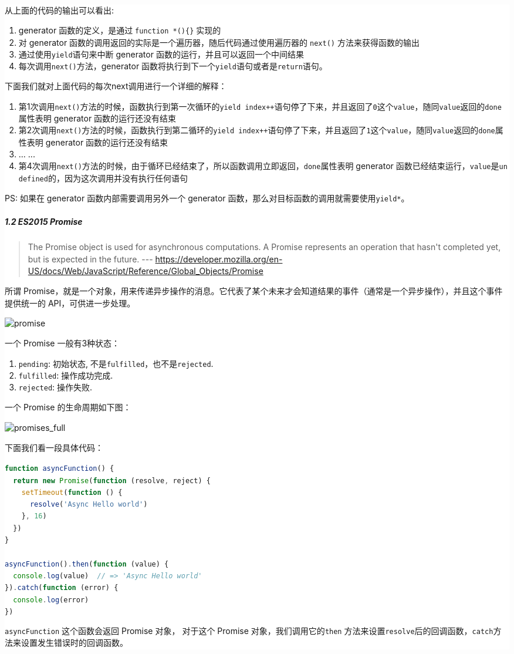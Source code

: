 从上面的代码的输出可以看出:

1. generator 函数的定义，是通过 `function *(){}` 实现的
2. 对 generator 函数的调用返回的实际是一个遍历器，随后代码通过使用遍历器的 `next()` 方法来获得函数的输出
3. 通过使用`yield`语句来中断 generator 函数的运行，并且可以返回一个中间结果
4. 每次调用`next()`方法，generator 函数将执行到下一个`yield`语句或者是`return`语句。
 
下面我们就对上面代码的每次next调用进行一个详细的解释：

1. 第1次调用`next()`方法的时候，函数执行到第一次循环的`yield index++`语句停了下来，并且返回了`0`这个`value`，随同`value`返回的`done`属性表明 generator 函数的运行还没有结束
2. 第2次调用`next()`方法的时候，函数执行到第二循环的`yield index++`语句停了下来，并且返回了`1`这个`value`，随同`value`返回的`done`属性表明 generator 函数的运行还没有结束
3. ... ...
4. 第4次调用`next()`方法的时候，由于循环已经结束了，所以函数调用立即返回，`done`属性表明 generator 函数已经结束运行，`value`是`undefined`的，因为这次调用并没有执行任何语句

PS: 如果在 generator 函数内部需要调用另外一个 generator 函数，那么对目标函数的调用就需要使用`yield*`。

##### 1.2 ES2015 Promise
> The Promise object is used for asynchronous computations. A Promise represents an operation that hasn't completed yet, but is expected in the future.   --- https://developer.mozilla.org/en-US/docs/Web/JavaScript/Reference/Global_Objects/Promise

所谓 Promise，就是一个对象，用来传递异步操作的消息。它代表了某个未来才会知道结果的事件（通常是一个异步操作），并且这个事件提供统一的 API，可供进一步处理。

![promise](https://oayex8dmm.qnssl.com/image/others/promise.png)

一个 Promise 一般有3种状态：
1. `pending`: 初始状态, 不是`fulfilled`，也不是`rejected`.
2. `fulfilled`: 操作成功完成.
3. `rejected`: 操作失败.

一个 Promise 的生命周期如下图：

![promises_full](https://oayex8dmm.qnssl.com/image/others/promises_full.png)

下面我们看一段具体代码：
```javascript
function asyncFunction() {
  return new Promise(function (resolve, reject) {
    setTimeout(function () {
      resolve('Async Hello world')
    }, 16)
  })
}

asyncFunction().then(function (value) {
  console.log(value)  // => 'Async Hello world'
}).catch(function (error) {
  console.log(error)
})
```
`asyncFunction` 这个函数会返回 Promise 对象， 对于这个 Promise 对象，我们调用它的`then` 方法来设置`resolve`后的回调函数，`catch`方法来设置发生错误时的回调函数。
